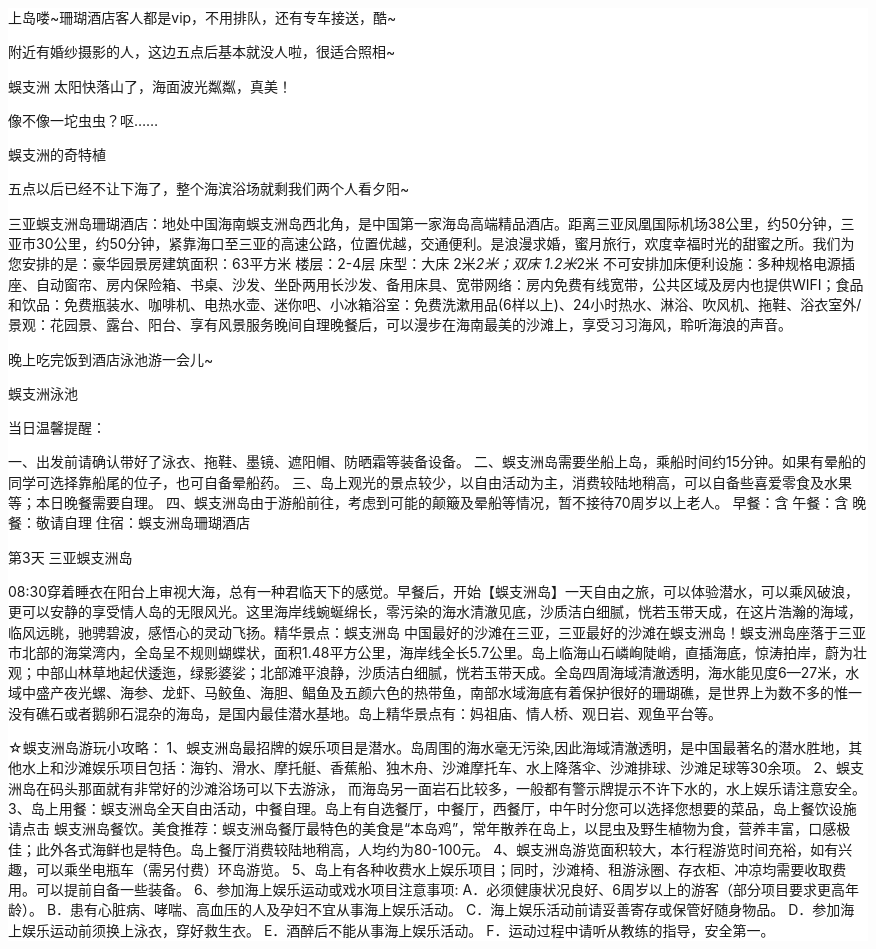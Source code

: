上岛喽~珊瑚酒店客人都是vip，不用排队，还有专车接送，酷~


附近有婚纱摄影的人，这边五点后基本就没人啦，很适合照相~




蜈支洲
太阳快落山了，海面波光粼粼，真美！


像不像一坨虫虫？呕……


蜈支洲的奇特植

五点以后已经不让下海了，整个海滨浴场就剩我们两个人看夕阳~




三亚蜈支洲岛珊瑚酒店：地处中国海南蜈支洲岛西北角，是中国第一家海岛高端精品酒店。距离三亚凤凰国际机场38公里，约50分钟，三亚市30公里，约50分钟，紧靠海口至三亚的高速公路，位置优越，交通便利。是浪漫求婚，蜜月旅行，欢度幸福时光的甜蜜之所。我们为您安排的是：豪华园景房建筑面积：63平方米 楼层：2-4层 床型：大床 2米*2米；双床 1.2米*2米 不可安排加床便利设施：多种规格电源插座、自动窗帘、房内保险箱、书桌、沙发、坐卧两用长沙发、备用床具、宽带网络：房内免费有线宽带，公共区域及房内也提供WIFI；食品和饮品：免费瓶装水、咖啡机、电热水壶、迷你吧、小冰箱浴室：免费洗漱用品(6样以上)、24小时热水、淋浴、吹风机、拖鞋、浴衣室外/景观：花园景、露台、阳台、享有风景服务晚间自理晚餐后，可以漫步在海南最美的沙滩上，享受习习海风，聆听海浪的声音。

晚上吃完饭到酒店泳池游一会儿~


蜈支洲泳池

当日温馨提醒：

一、出发前请确认带好了泳衣、拖鞋、墨镜、遮阳帽、防晒霜等装备设备。
二、蜈支洲岛需要坐船上岛，乘船时间约15分钟。如果有晕船的同学可选择靠船尾的位子，也可自备晕船药。
三、岛上观光的景点较少，以自由活动为主，消费较陆地稍高，可以自备些喜爱零食及水果等；本日晚餐需要自理。
四、蜈支洲岛由于游船前往，考虑到可能的颠簸及晕船等情况，暂不接待70周岁以上老人。
早餐：含 午餐：含 晚餐：敬请自理
住宿：蜈支洲岛珊瑚酒店

第3天 三亚蜈支洲岛

08:30穿着睡衣在阳台上审视大海，总有一种君临天下的感觉。早餐后，开始【蜈支洲岛】一天自由之旅，可以体验潜水，可以乘风破浪，更可以安静的享受情人岛的无限风光。这里海岸线蜿蜒绵长，零污染的海水清澈见底，沙质洁白细腻，恍若玉带天成，在这片浩瀚的海域，临风远眺，驰骋碧波，感悟心的灵动飞扬。精华景点：蜈支洲岛 中国最好的沙滩在三亚，三亚最好的沙滩在蜈支洲岛！蜈支洲岛座落于三亚市北部的海棠湾内，全岛呈不规则蝴蝶状，面积1.48平方公里，海岸线全长5.7公里。岛上临海山石嶙峋陡峭，直插海底，惊涛拍岸，蔚为壮观；中部山林草地起伏逶迤，绿影婆娑；北部滩平浪静，沙质洁白细腻，恍若玉带天成。全岛四周海域清澈透明，海水能见度6—27米，水域中盛产夜光螺、海参、龙虾、马鲛鱼、海胆、鲳鱼及五颜六色的热带鱼，南部水域海底有着保护很好的珊瑚礁，是世界上为数不多的惟一没有礁石或者鹅卵石混杂的海岛，是国内最佳潜水基地。岛上精华景点有：妈祖庙、情人桥、观日岩、观鱼平台等。

☆蜈支洲岛游玩小攻略：
1、蜈支洲岛最招牌的娱乐项目是潜水。岛周围的海水毫无污染,因此海域清澈透明，是中国最著名的潜水胜地，其他水上和沙滩娱乐项目包括：海钓、滑水、摩托艇、香蕉船、独木舟、沙滩摩托车、水上降落伞、沙滩排球、沙滩足球等30余项。
2、蜈支洲岛在码头那面就有非常好的沙滩浴场可以下去游泳， 而海岛另一面岩石比较多，一般都有警示牌提示不许下水的，水上娱乐请注意安全。
3、岛上用餐：蜈支洲岛全天自由活动，中餐自理。岛上有自选餐厅，中餐厅，西餐厅，中午时分您可以选择您想要的菜品，岛上餐饮设施请点击 蜈支洲岛餐饮。美食推荐：蜈支洲岛餐厅最特色的美食是“本岛鸡”，常年散养在岛上，以昆虫及野生植物为食，营养丰富，口感极佳；此外各式海鲜也是特色。岛上餐厅消费较陆地稍高，人均约为80-100元。
4、蜈支洲岛游览面积较大，本行程游览时间充裕，如有兴趣，可以乘坐电瓶车（需另付费）环岛游览。
5、岛上有各种收费水上娱乐项目；同时，沙滩椅、租游泳圈、存衣柜、冲凉均需要收取费用。可以提前自备一些装备。
6、参加海上娱乐运动或戏水项目注意事项:
A．必须健康状况良好、6周岁以上的游客（部分项目要求更高年龄）。
B．患有心脏病、哮喘、高血压的人及孕妇不宜从事海上娱乐活动。
C．海上娱乐活动前请妥善寄存或保管好随身物品。
D．参加海上娱乐运动前须换上泳衣，穿好救生衣。
E．酒醉后不能从事海上娱乐活动。
F．运动过程中请听从教练的指导，安全第一。
